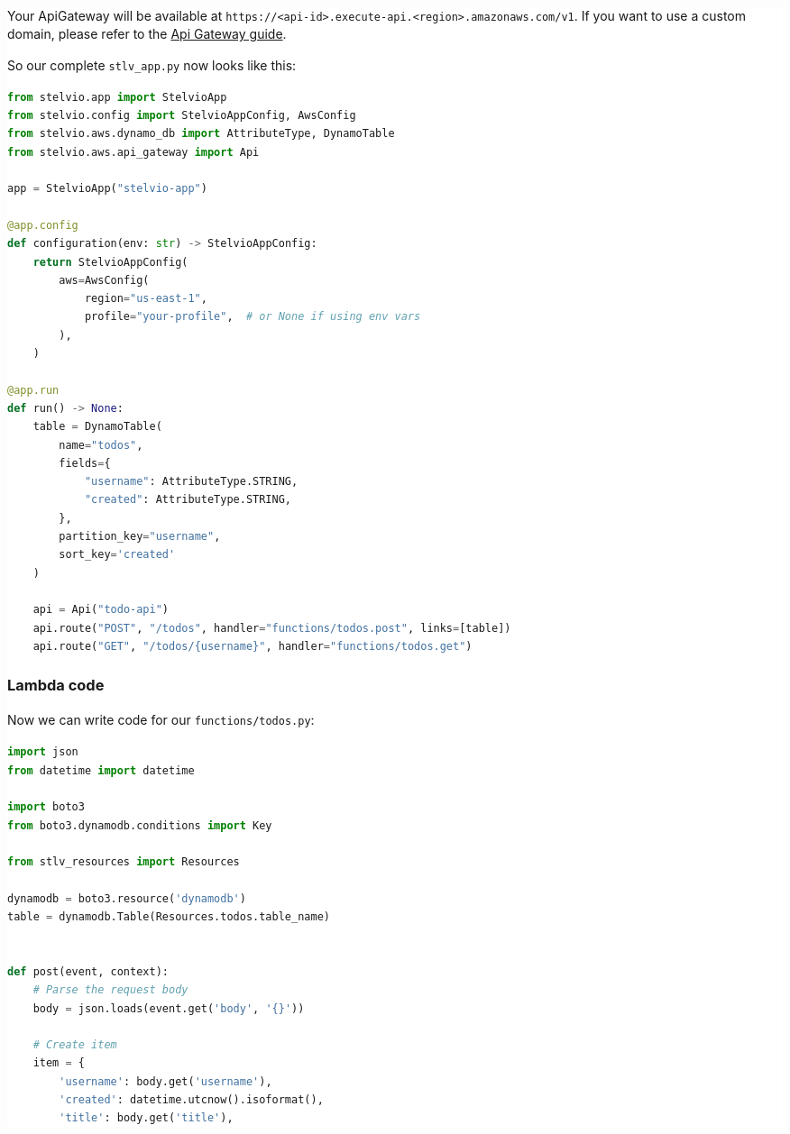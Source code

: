 Your ApiGateway will be available at `https://<api-id>.execute-api.<region>.amazonaws.com/v1`.
If you want to use a custom domain, please refer to the [Api Gateway guide](../guides/api-gateway.md).

So our complete `stlv_app.py` now looks like this:

```python title="stlv_app.py"
from stelvio.app import StelvioApp
from stelvio.config import StelvioAppConfig, AwsConfig
from stelvio.aws.dynamo_db import AttributeType, DynamoTable
from stelvio.aws.api_gateway import Api

app = StelvioApp("stelvio-app")

@app.config
def configuration(env: str) -> StelvioAppConfig:
    return StelvioAppConfig(
        aws=AwsConfig(
            region="us-east-1",
            profile="your-profile",  # or None if using env vars
        ),
    )

@app.run
def run() -> None:
    table = DynamoTable(
        name="todos",
        fields={
            "username": AttributeType.STRING,
            "created": AttributeType.STRING,
        },
        partition_key="username",
        sort_key='created'
    )
    
    api = Api("todo-api")
    api.route("POST", "/todos", handler="functions/todos.post", links=[table])
    api.route("GET", "/todos/{username}", handler="functions/todos.get")
```

### Lambda code

Now we can write code for our `functions/todos.py`:

```python title="functions/todos.py" 
import json
from datetime import datetime

import boto3
from boto3.dynamodb.conditions import Key

from stlv_resources import Resources

dynamodb = boto3.resource('dynamodb')
table = dynamodb.Table(Resources.todos.table_name)


def post(event, context):
    # Parse the request body
    body = json.loads(event.get('body', '{}'))

    # Create item
    item = {
        'username': body.get('username'),
        'created': datetime.utcnow().isoformat(),
        'title': body.get('title'),
```
